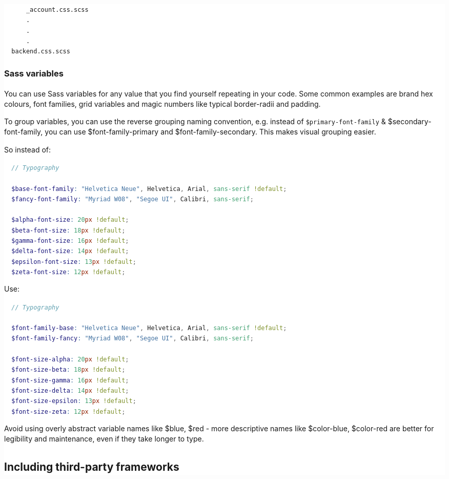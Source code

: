 ```
      _account.css.scss
      .
      .
      .
  backend.css.scss
```

### Sass variables

You can use Sass variables for any value that you find yourself repeating in your code. Some common examples are brand hex colours, font families, grid variables and magic numbers like typical border-radii and padding.

To group variables, you can use the reverse grouping naming convention, e.g. instead of `$primary-font-family` & $secondary-font-family, you can use $font-family-primary and $font-family-secondary. This makes visual grouping easier.

So instead of:

```scss
  // Typography
  
  $base-font-family: "Helvetica Neue", Helvetica, Arial, sans-serif !default;
  $fancy-font-family: "Myriad W08", "Segoe UI", Calibri, sans-serif;

  $alpha-font-size: 20px !default;
  $beta-font-size: 18px !default;
  $gamma-font-size: 16px !default;
  $delta-font-size: 14px !default;
  $epsilon-font-size: 13px !default;
  $zeta-font-size: 12px !default;
```

Use:

```scss
  // Typography
  
  $font-family-base: "Helvetica Neue", Helvetica, Arial, sans-serif !default;
  $font-family-fancy: "Myriad W08", "Segoe UI", Calibri, sans-serif;

  $font-size-alpha: 20px !default;
  $font-size-beta: 18px !default;
  $font-size-gamma: 16px !default;
  $font-size-delta: 14px !default;
  $font-size-epsilon: 13px !default;
  $font-size-zeta: 12px !default;
```

Avoid using overly abstract variable names like $blue, $red - more descriptive names like $color-blue, $color-red are better for legibility and maintenance, even if they take longer to type.

## Including third-party frameworks
